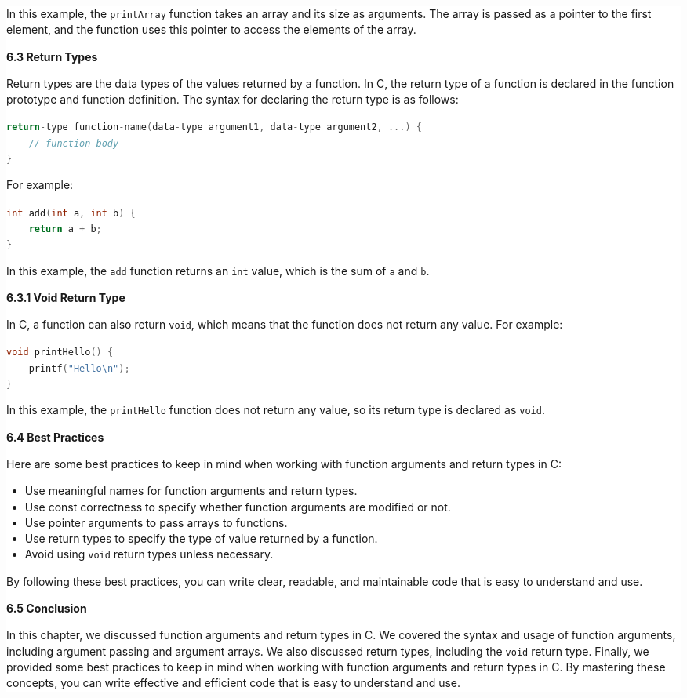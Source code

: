 In this example, the `printArray` function takes an array and its size as arguments. The array is passed as a pointer to the first element, and the function uses this pointer to access the elements of the array.

**6.3 Return Types**

Return types are the data types of the values returned by a function. In C, the return type of a function is declared in the function prototype and function definition. The syntax for declaring the return type is as follows:

```c
return-type function-name(data-type argument1, data-type argument2, ...) {
    // function body
}
```

For example:

```c
int add(int a, int b) {
    return a + b;
}
```

In this example, the `add` function returns an `int` value, which is the sum of `a` and `b`.

**6.3.1 Void Return Type**

In C, a function can also return `void`, which means that the function does not return any value. For example:

```c
void printHello() {
    printf("Hello\n");
}
```

In this example, the `printHello` function does not return any value, so its return type is declared as `void`.

**6.4 Best Practices**

Here are some best practices to keep in mind when working with function arguments and return types in C:

* Use meaningful names for function arguments and return types.
* Use const correctness to specify whether function arguments are modified or not.
* Use pointer arguments to pass arrays to functions.
* Use return types to specify the type of value returned by a function.
* Avoid using `void` return types unless necessary.

By following these best practices, you can write clear, readable, and maintainable code that is easy to understand and use.

**6.5 Conclusion**

In this chapter, we discussed function arguments and return types in C. We covered the syntax and usage of function arguments, including argument passing and argument arrays. We also discussed return types, including the `void` return type. Finally, we provided some best practices to keep in mind when working with function arguments and return types in C. By mastering these concepts, you can write effective and efficient code that is easy to understand and use.
